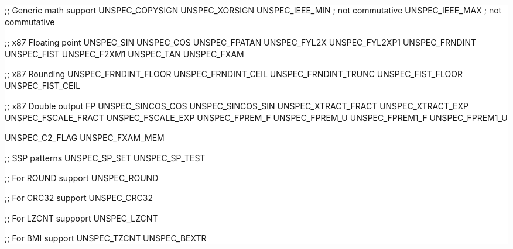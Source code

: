   ;; Generic math support
  UNSPEC_COPYSIGN
  UNSPEC_XORSIGN
  UNSPEC_IEEE_MIN	; not commutative
  UNSPEC_IEEE_MAX	; not commutative

  ;; x87 Floating point
  UNSPEC_SIN
  UNSPEC_COS
  UNSPEC_FPATAN
  UNSPEC_FYL2X
  UNSPEC_FYL2XP1
  UNSPEC_FRNDINT
  UNSPEC_FIST
  UNSPEC_F2XM1
  UNSPEC_TAN
  UNSPEC_FXAM

  ;; x87 Rounding
  UNSPEC_FRNDINT_FLOOR
  UNSPEC_FRNDINT_CEIL
  UNSPEC_FRNDINT_TRUNC
  UNSPEC_FIST_FLOOR
  UNSPEC_FIST_CEIL

  ;; x87 Double output FP
  UNSPEC_SINCOS_COS
  UNSPEC_SINCOS_SIN
  UNSPEC_XTRACT_FRACT
  UNSPEC_XTRACT_EXP
  UNSPEC_FSCALE_FRACT
  UNSPEC_FSCALE_EXP
  UNSPEC_FPREM_F
  UNSPEC_FPREM_U
  UNSPEC_FPREM1_F
  UNSPEC_FPREM1_U

  UNSPEC_C2_FLAG
  UNSPEC_FXAM_MEM

  ;; SSP patterns
  UNSPEC_SP_SET
  UNSPEC_SP_TEST

  ;; For ROUND support
  UNSPEC_ROUND

  ;; For CRC32 support
  UNSPEC_CRC32

  ;; For LZCNT suppoprt
  UNSPEC_LZCNT

  ;; For BMI support
  UNSPEC_TZCNT
  UNSPEC_BEXTR
